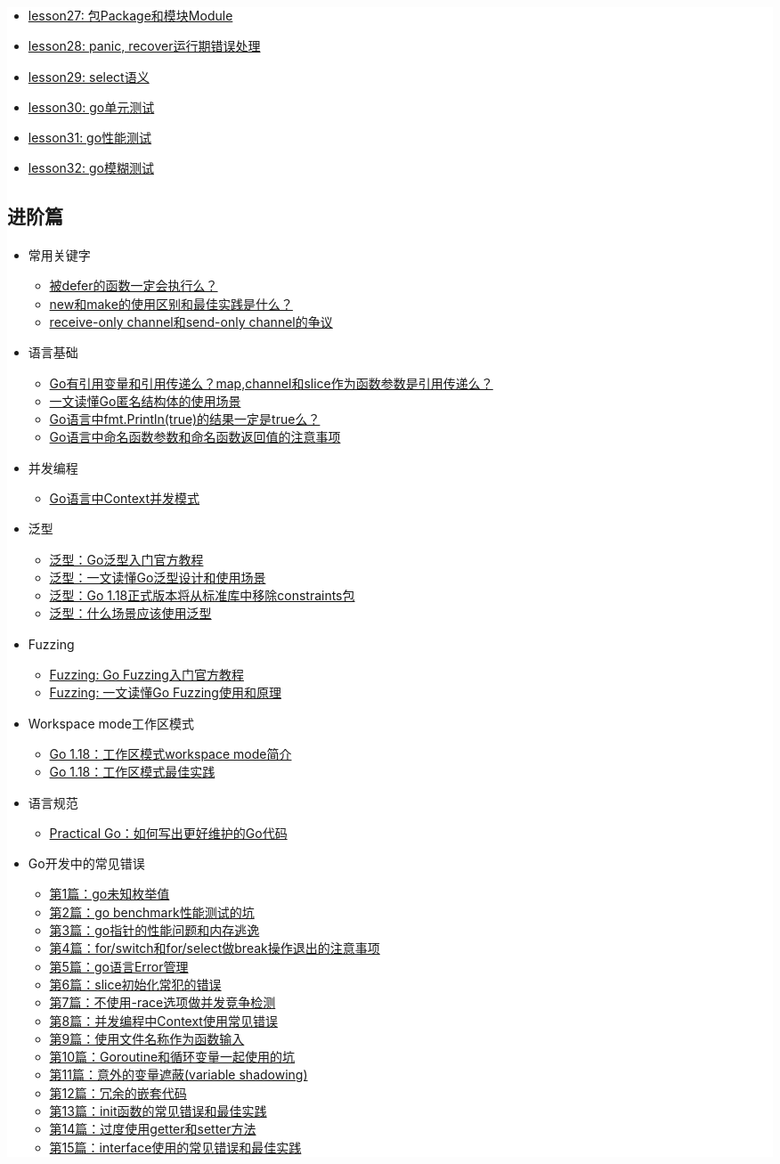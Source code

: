 * [lesson27: 包Package和模块Module](./workspace/lesson27)

* [lesson28: panic, recover运行期错误处理](./workspace/lesson28)

* [lesson29: select语义](./workspace/lesson29)

* [lesson30: go单元测试](./workspace/lesson30)

* [lesson31: go性能测试](./workspace/lesson31)

* [lesson32: go模糊测试](./workspace/senior/p22)

  


## 进阶篇

* 常用关键字

  * [被defer的函数一定会执行么？](./workspace/senior/p2)
  * [new和make的使用区别和最佳实践是什么？](./workspace/senior/p4)
  * [receive-only channel和send-only channel的争议](./workspace/senior/p30)
* 语言基础
  * [Go有引用变量和引用传递么？map,channel和slice作为函数参数是引用传递么？](./workspace/senior/p3)
  * [一文读懂Go匿名结构体的使用场景](./workspace/senior/p5)
  * [Go语言中fmt.Println(true)的结果一定是true么？](./workspace/senior/p19)
  * [Go语言中命名函数参数和命名函数返回值的注意事项](./workspace/senior/p21)
* 并发编程
  * [Go语言中Context并发模式](./workspace/senior/p31/01-go-context.md)

* 泛型
  * [泛型：Go泛型入门官方教程](./workspace/senior/p6)
  * [泛型：一文读懂Go泛型设计和使用场景](./workspace/senior/p7)
  * [泛型：Go 1.18正式版本将从标准库中移除constraints包](./workspace/senior/p17)
  * [泛型：什么场景应该使用泛型](./workspace/official-blog/when-to-use-generics.md)
* Fuzzing
  * [Fuzzing: Go Fuzzing入门官方教程](./workspace/senior/p22)
  * [Fuzzing: 一文读懂Go Fuzzing使用和原理](./workspace/senior/p23)
* Workspace mode工作区模式
  * [Go 1.18：工作区模式workspace mode简介](./workspace/senior/p25)
  * [Go 1.18：工作区模式最佳实践](./workspace/official-blog/go1.18-workspace-best-practice.md)
* 语言规范
  * [Practical Go：如何写出更好维护的Go代码](https://github.com/jincheng9/practical-go-cn)
* Go开发中的常见错误
  * [第1篇：go未知枚举值](./workspace/senior/p28/01-unknown-enum-value.md)
  * [第2篇：go benchmark性能测试的坑](./workspace/senior/p28/02-go-benchmark-inline.md)
  * [第3篇：go指针的性能问题和内存逃逸](./workspace/senior/p28/03-go-pointer.md)
  * [第4篇：for/switch和for/select做break操作退出的注意事项](./workspace/senior/p28/04-break-for-switch-select.md)
  * [第5篇：go语言Error管理](./workspace/senior/p28/05-go-error-management.md)
  * [第6篇：slice初始化常犯的错误](./workspace/senior/p28/06-go-slice-init.md)
  * [第7篇：不使用-race选项做并发竞争检测](./workspace/senior/p28/07-go-race-detector.md)
  * [第8篇：并发编程中Context使用常见错误](./workspace/senior/p28/08-go-context-management.md)
  * [第9篇：使用文件名称作为函数输入](./workspace/senior/p28/09-go-use-filename-as-input.md)
  * [第10篇：Goroutine和循环变量一起使用的坑](./workspace/senior/p28/10-go-goroutine-loop-var.md)
  * [第11篇：意外的变量遮蔽(variable shadowing)](./workspace/senior/p28/11-go-unintended-variable-shadowing.md)
  * [第12篇：冗余的嵌套代码](./workspace/senior/p28/12-go-unnecessary-nested-code.md)
  * [第13篇：init函数的常见错误和最佳实践](./workspace/senior/p28/13-go-package-init-function.md)
  * [第14篇：过度使用getter和setter方法](./workspace/senior/p28/14-go-overuse-getter-setter.md)
  * [第15篇：interface使用的常见错误和最佳实践](./workspace/senior/p28/15-go-interface-pollution.md)
